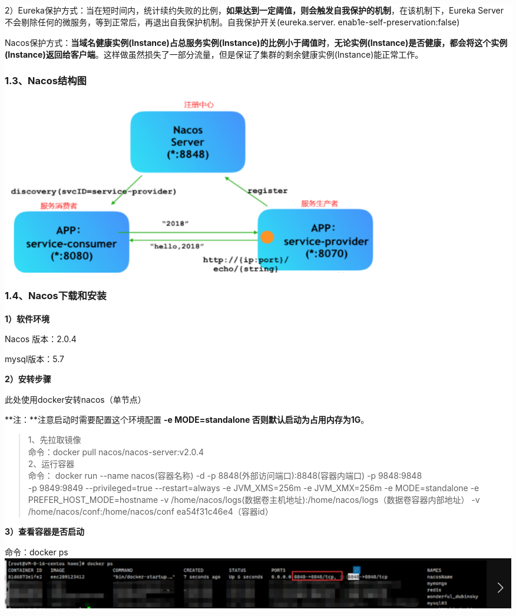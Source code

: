 2）Eureka保护方式：当在短时间内，统计续约失败的比例，**如果达到一定阈值，则会触发自我保护的机制**，在该机制下，Eureka Server不会剔除任何的微服务，等到正常后，再退出自我保护机制。自我保护开关(eureka.server. enab1e-self-preservation:false)

Nacos保护方式：**当域名健康实例(Instance)占总服务实例(Instance)的比例小于阈值时**，**无论实例(Instance)是否健康，都会将这个实例(Instance)返回给客户端**。这样做虽然损失了一部分流量，但是保证了集群的剩余健康实例(Instance)能正常工作。

### **1.3、Nacos结构图**
![img_115.png](img_115.png)

### 1.4、Nacos下载和安装

**1）软件环境**

Nacos 版本：2.0.4

mysql版本：5.7

**2）安转步骤**

此处使用docker安转nacos（单节点）

**注：**注意启动时需要配置这个环境配置 **-e MODE=standalone 否则默认启动为占用内存为1G**。

> 1、先拉取镜像  
> 命令：docker pull nacos/nacos-server:v2.0.4  
> 2、运行容器  
> 命令： docker run --name nacos(容器名称) -d -p 8848(外部访问端口):8848(容器内端口) -p 9848:9848  
> -p 9849:9849 --privileged=true --restart=always -e JVM_XMS=256m -e JVM_XMX=256m -e MODE=standalone -e PREFER_HOST_MODE=hostname -v /home/nacos/logs(数据卷主机地址):/home/nacos/logs（数据卷容器内部地址） -v /home/nacos/conf:/home/nacos/conf ea54f31c46e4（容器id）

**3）查看容器是否启动**

命令：docker ps
![img_116.png](img_116.png)
